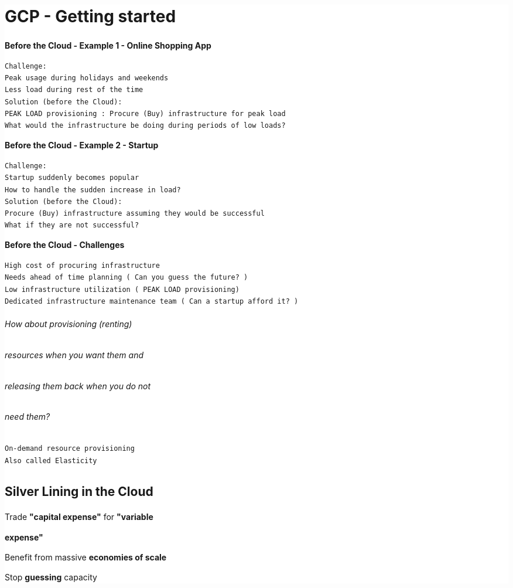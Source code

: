 # GCP - Getting started


**Before the Cloud - Example 1 - Online Shopping App**

```
Challenge:
Peak usage during holidays and weekends
Less load during rest of the time
Solution (before the Cloud):
PEAK LOAD provisioning : Procure (Buy) infrastructure for peak load
What would the infrastructure be doing during periods of low loads?
```

**Before the Cloud - Example 2 - Startup**

```
Challenge:
Startup suddenly becomes popular
How to handle the sudden increase in load?
Solution (before the Cloud):
Procure (Buy) infrastructure assuming they would be successful
What if they are not successful?
```

**Before the Cloud - Challenges**

```
High cost of procuring infrastructure
Needs ahead of time planning ( Can you guess the future? )
Low infrastructure utilization ( PEAK LOAD provisioning)
Dedicated infrastructure maintenance team ( Can a startup afford it? )
```

###### How about provisioning (renting)

###### resources when you want them and

###### releasing them back when you do not

###### need them?

```
On-demand resource provisioning
Also called Elasticity
```
## Silver Lining in the Cloud


Trade **"capital expense"** for **"variable**

**expense"**

Benefit from massive **economies of scale**

Stop **guessing** capacity
